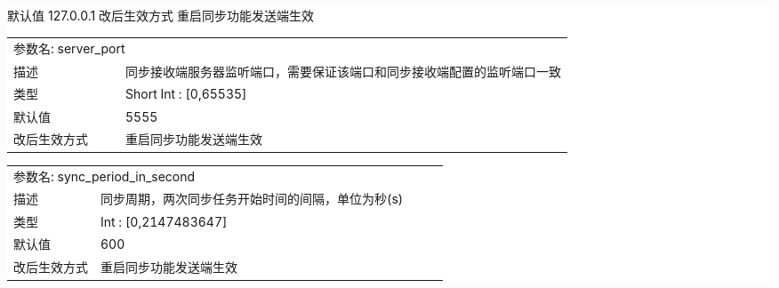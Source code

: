    </tr>
   <tr>
      <td>默认值</td>
      <td>127.0.0.1</td>
   </tr>
   <tr>
      <td>改后生效方式</td>
      <td>重启同步功能发送端生效</td>
   </tr>
</table>

<table>
   <tr>
      <td colspan="2">参数名: server_port</td>
   </tr>
   <tr>
      <td width="20%">描述</td>
      <td>同步接收端服务器监听端口，需要保证该端口和同步接收端配置的监听端口一致</td>
   </tr>
   <tr>
      <td>类型</td>
      <td>Short Int : [0,65535]</td>
   </tr>
   <tr>
      <td>默认值</td>
      <td>5555</td>
   </tr>
   <tr>
      <td>改后生效方式</td>
      <td>重启同步功能发送端生效</td>
   </tr>
</table>

<table>
   <tr>
      <td colspan="2">参数名: sync_period_in_second</td>
   </tr>
   <tr>
      <td width="20%">描述</td>
      <td>同步周期，两次同步任务开始时间的间隔，单位为秒(s)</td>
   </tr>
   <tr>
      <td>类型</td>
      <td>Int : [0,2147483647]</td>
   </tr>
   <tr>
      <td>默认值</td>
      <td>600</td>
   </tr>
   <tr>
      <td>改后生效方式</td>
      <td>重启同步功能发送端生效</td>
   </tr>
</table>
